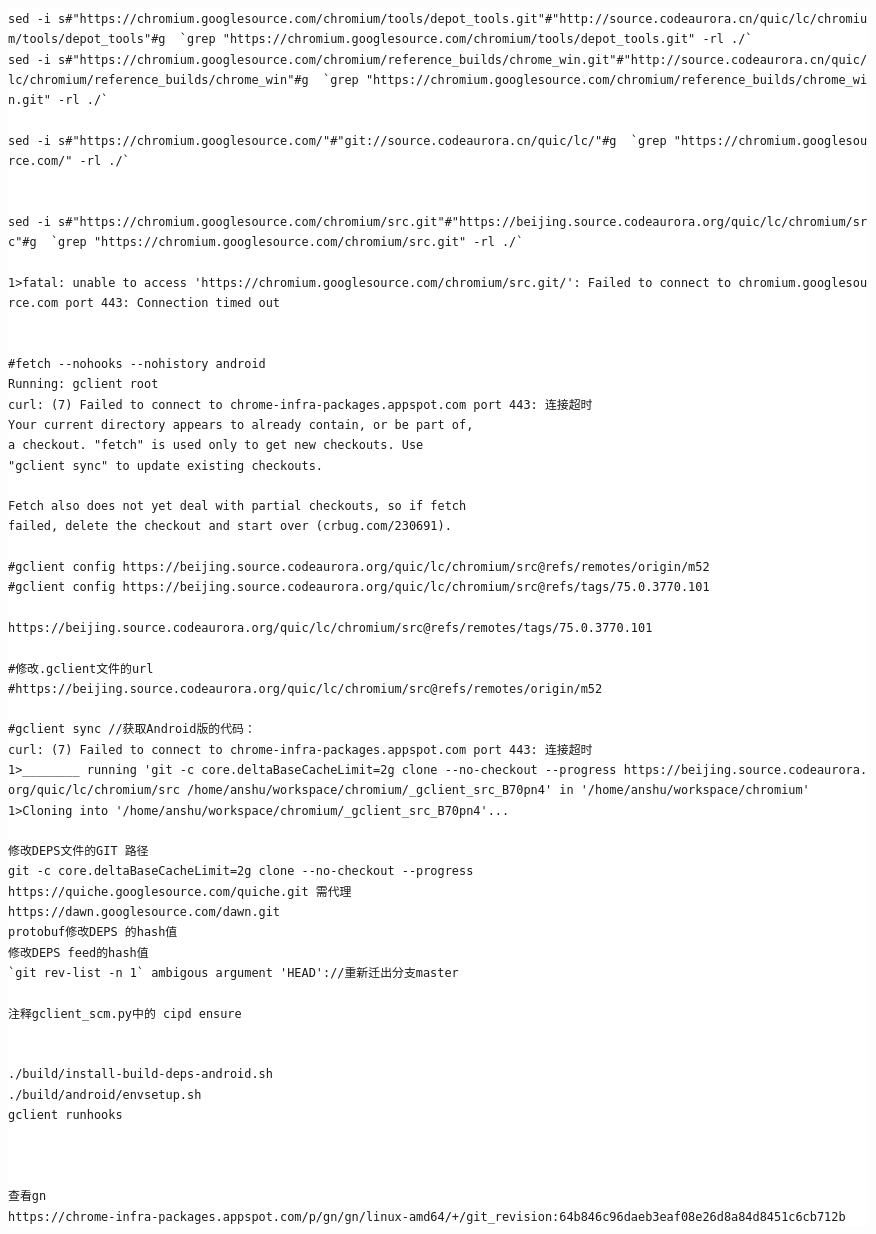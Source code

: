 ```shell
sed -i s#"https://chromium.googlesource.com/chromium/tools/depot_tools.git"#"http://source.codeaurora.cn/quic/lc/chromium/tools/depot_tools"#g  `grep "https://chromium.googlesource.com/chromium/tools/depot_tools.git" -rl ./`
sed -i s#"https://chromium.googlesource.com/chromium/reference_builds/chrome_win.git"#"http://source.codeaurora.cn/quic/lc/chromium/reference_builds/chrome_win"#g  `grep "https://chromium.googlesource.com/chromium/reference_builds/chrome_win.git" -rl ./`
 
sed -i s#"https://chromium.googlesource.com/"#"git://source.codeaurora.cn/quic/lc/"#g  `grep "https://chromium.googlesource.com/" -rl ./`


sed -i s#"https://chromium.googlesource.com/chromium/src.git"#"https://beijing.source.codeaurora.org/quic/lc/chromium/src"#g  `grep "https://chromium.googlesource.com/chromium/src.git" -rl ./`

1>fatal: unable to access 'https://chromium.googlesource.com/chromium/src.git/': Failed to connect to chromium.googlesource.com port 443: Connection timed out


#fetch --nohooks --nohistory android
Running: gclient root
curl: (7) Failed to connect to chrome-infra-packages.appspot.com port 443: 连接超时
Your current directory appears to already contain, or be part of, 
a checkout. "fetch" is used only to get new checkouts. Use 
"gclient sync" to update existing checkouts.

Fetch also does not yet deal with partial checkouts, so if fetch
failed, delete the checkout and start over (crbug.com/230691).

#gclient config https://beijing.source.codeaurora.org/quic/lc/chromium/src@refs/remotes/origin/m52
#gclient config https://beijing.source.codeaurora.org/quic/lc/chromium/src@refs/tags/75.0.3770.101

https://beijing.source.codeaurora.org/quic/lc/chromium/src@refs/remotes/tags/75.0.3770.101

#修改.gclient文件的url
#https://beijing.source.codeaurora.org/quic/lc/chromium/src@refs/remotes/origin/m52

#gclient sync //获取Android版的代码：
curl: (7) Failed to connect to chrome-infra-packages.appspot.com port 443: 连接超时
1>________ running 'git -c core.deltaBaseCacheLimit=2g clone --no-checkout --progress https://beijing.source.codeaurora.org/quic/lc/chromium/src /home/anshu/workspace/chromium/_gclient_src_B70pn4' in '/home/anshu/workspace/chromium'
1>Cloning into '/home/anshu/workspace/chromium/_gclient_src_B70pn4'...

修改DEPS文件的GIT 路径
git -c core.deltaBaseCacheLimit=2g clone --no-checkout --progress
https://quiche.googlesource.com/quiche.git 需代理
https://dawn.googlesource.com/dawn.git
protobuf修改DEPS 的hash值
修改DEPS feed的hash值
`git rev-list -n 1` ambigous argument 'HEAD'://重新迁出分支master

注释gclient_scm.py中的 cipd ensure


./build/install-build-deps-android.sh
./build/android/envsetup.sh
gclient runhooks

 

查看gn
https://chrome-infra-packages.appspot.com/p/gn/gn/linux-amd64/+/git_revision:64b846c96daeb3eaf08e26d8a84d8451c6cb712b
```